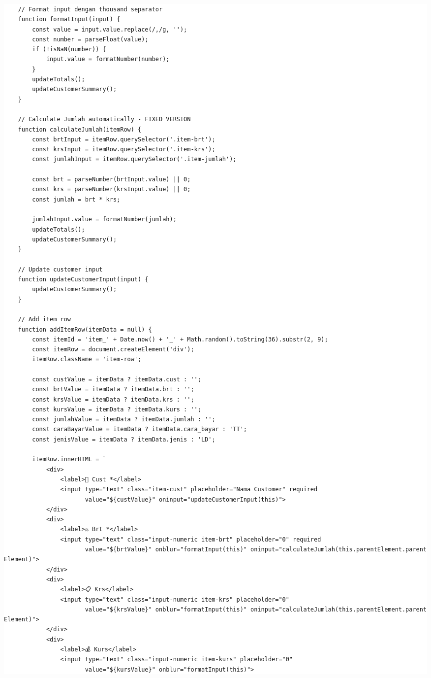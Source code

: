         // Format input dengan thousand separator
        function formatInput(input) {
            const value = input.value.replace(/,/g, '');
            const number = parseFloat(value);
            if (!isNaN(number)) {
                input.value = formatNumber(number);
            }
            updateTotals();
            updateCustomerSummary();
        }

        // Calculate Jumlah automatically - FIXED VERSION
        function calculateJumlah(itemRow) {
            const brtInput = itemRow.querySelector('.item-brt');
            const krsInput = itemRow.querySelector('.item-krs');
            const jumlahInput = itemRow.querySelector('.item-jumlah');
            
            const brt = parseNumber(brtInput.value) || 0;
            const krs = parseNumber(krsInput.value) || 0;
            const jumlah = brt * krs;
            
            jumlahInput.value = formatNumber(jumlah);
            updateTotals();
            updateCustomerSummary();
        }

        // Update customer input
        function updateCustomerInput(input) {
            updateCustomerSummary();
        }
        
        // Add item row
        function addItemRow(itemData = null) {
            const itemId = 'item_' + Date.now() + '_' + Math.random().toString(36).substr(2, 9);
            const itemRow = document.createElement('div');
            itemRow.className = 'item-row';
            
            const custValue = itemData ? itemData.cust : '';
            const brtValue = itemData ? itemData.brt : '';
            const krsValue = itemData ? itemData.krs : '';
            const kursValue = itemData ? itemData.kurs : '';
            const jumlahValue = itemData ? itemData.jumlah : '';
            const caraBayarValue = itemData ? itemData.cara_bayar : 'TT';
            const jenisValue = itemData ? itemData.jenis : 'LD';
            
            itemRow.innerHTML = `
                <div>
                    <label>🏢 Cust *</label>
                    <input type="text" class="item-cust" placeholder="Nama Customer" required
                           value="${custValue}" oninput="updateCustomerInput(this)">
                </div>
                <div>
                    <label>⚖️ Brt *</label>
                    <input type="text" class="input-numeric item-brt" placeholder="0" required
                           value="${brtValue}" onblur="formatInput(this)" oninput="calculateJumlah(this.parentElement.parentElement)">
                </div>
                <div>
                    <label>📋 Krs</label>
                    <input type="text" class="input-numeric item-krs" placeholder="0" 
                           value="${krsValue}" onblur="formatInput(this)" oninput="calculateJumlah(this.parentElement.parentElement)">
                </div>
                <div>
                    <label>💰 Kurs</label>
                    <input type="text" class="input-numeric item-kurs" placeholder="0" 
                           value="${kursValue}" onblur="formatInput(this)">